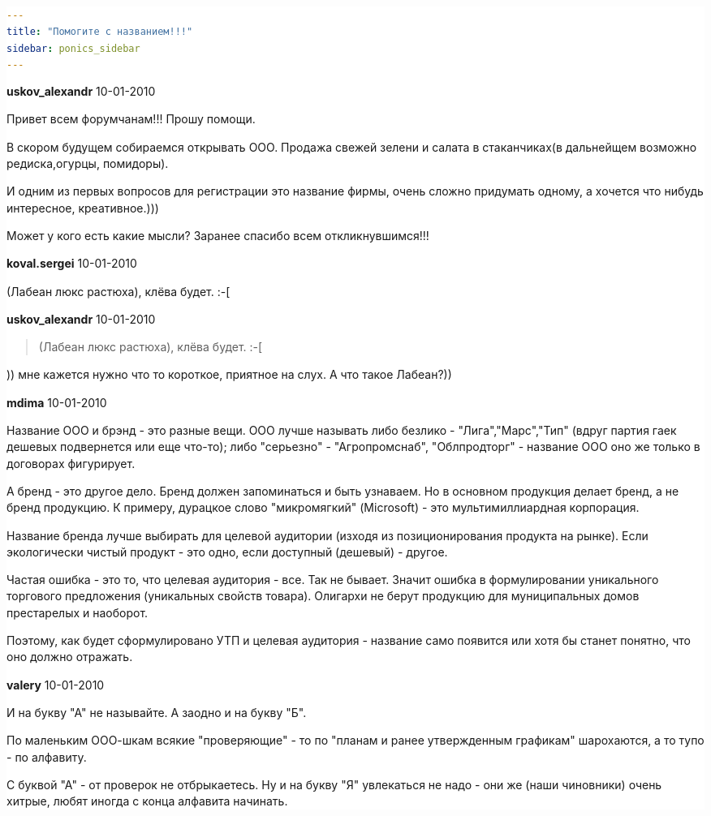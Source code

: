 ```yaml
---
title: "Помогите с названием!!!"
sidebar: ponics_sidebar
---
```


**uskov_alexandr** 10-01-2010

Привет всем форумчанам!!! Прошу помощи.

В скором будущем собираемся открывать ООО. Продажа свежей зелени и салата в стаканчиках(в дальнейщем возможно редиска,огурцы, помидоры).

И одним из первых вопросов для регистрации это название фирмы, очень сложно придумать одному, а хочется что нибудь интересное, креативное.)))

Может у кого есть какие мысли? Заранее спасибо всем откликнувшимся!!!


**koval.sergei** 10-01-2010

(Лабеан люкс растюха), клёва будет. :-[


**uskov_alexandr** 10-01-2010

> (Лабеан люкс растюха), клёва будет. :-[

)) мне кажется нужно что то короткое, приятное на слух. А что такое Лабеан?))


**mdima** 10-01-2010

Название ООО и брэнд - это разные вещи. ООО лучше называть либо безлико - "Лига","Марс","Тип" (вдруг партия гаек дешевых подвернется или еще что-то); либо "серьезно" - "Агропромснаб", "Облпродторг" - название ООО оно же только в договорах фигурирует.

А бренд - это другое дело. Бренд должен запоминаться и быть узнаваем. Но в основном продукция делает бренд, а не бренд продукцию. К примеру, дурацкое слово "микромягкий" (Microsoft) - это мультимиллиардная корпорация.

Название бренда лучше выбирать для целевой аудитории (изходя из позиционирования продукта на рынке). Если экологически чистый продукт - это одно, если доступный (дешевый) - другое.

Частая ошибка - это то, что целевая аудитория - все. Так не бывает. Значит ошибка в формулировании уникального торгового предложения (уникальных свойств товара). Олигархи не берут продукцию для муниципальных домов престарелых и наоборот.

Поэтому, как будет сформулировано УТП и целевая аудитория - название само появится или хотя бы станет понятно, что оно должно отражать.


**valery** 10-01-2010

И на букву "А" не называйте. А заодно и на букву "Б".

По маленьким ООО-шкам всякие "проверяющие" - то по "планам и ранее утвержденным графикам" шарохаются, а то тупо - по алфавиту.

С буквой "А" - от проверок не отбрыкаетесь. Ну и на букву "Я" увлекаться не надо - они же (наши чиновники) очень хитрые, любят иногда с конца алфавита начинать.
